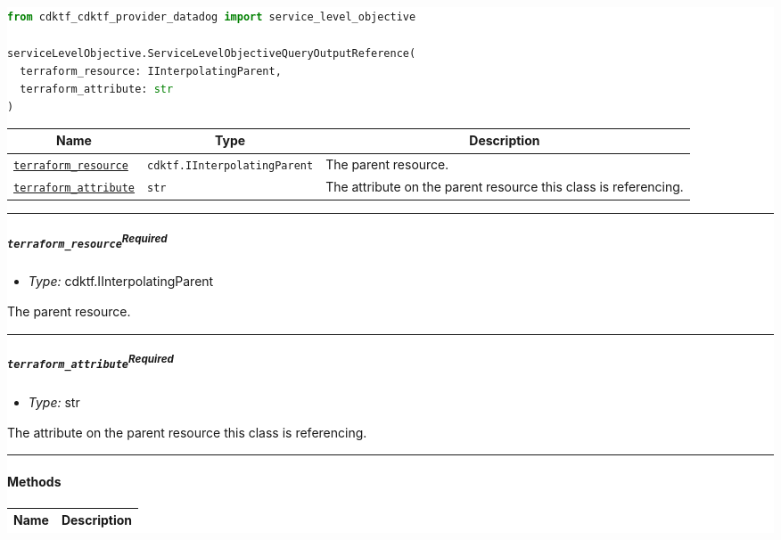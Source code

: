 ```python
from cdktf_cdktf_provider_datadog import service_level_objective

serviceLevelObjective.ServiceLevelObjectiveQueryOutputReference(
  terraform_resource: IInterpolatingParent,
  terraform_attribute: str
)
```

| **Name** | **Type** | **Description** |
| --- | --- | --- |
| <code><a href="#@cdktf/provider-datadog.serviceLevelObjective.ServiceLevelObjectiveQueryOutputReference.Initializer.parameter.terraformResource">terraform_resource</a></code> | <code>cdktf.IInterpolatingParent</code> | The parent resource. |
| <code><a href="#@cdktf/provider-datadog.serviceLevelObjective.ServiceLevelObjectiveQueryOutputReference.Initializer.parameter.terraformAttribute">terraform_attribute</a></code> | <code>str</code> | The attribute on the parent resource this class is referencing. |

---

##### `terraform_resource`<sup>Required</sup> <a name="terraform_resource" id="@cdktf/provider-datadog.serviceLevelObjective.ServiceLevelObjectiveQueryOutputReference.Initializer.parameter.terraformResource"></a>

- *Type:* cdktf.IInterpolatingParent

The parent resource.

---

##### `terraform_attribute`<sup>Required</sup> <a name="terraform_attribute" id="@cdktf/provider-datadog.serviceLevelObjective.ServiceLevelObjectiveQueryOutputReference.Initializer.parameter.terraformAttribute"></a>

- *Type:* str

The attribute on the parent resource this class is referencing.

---

#### Methods <a name="Methods" id="Methods"></a>

| **Name** | **Description** |
| --- | --- |
